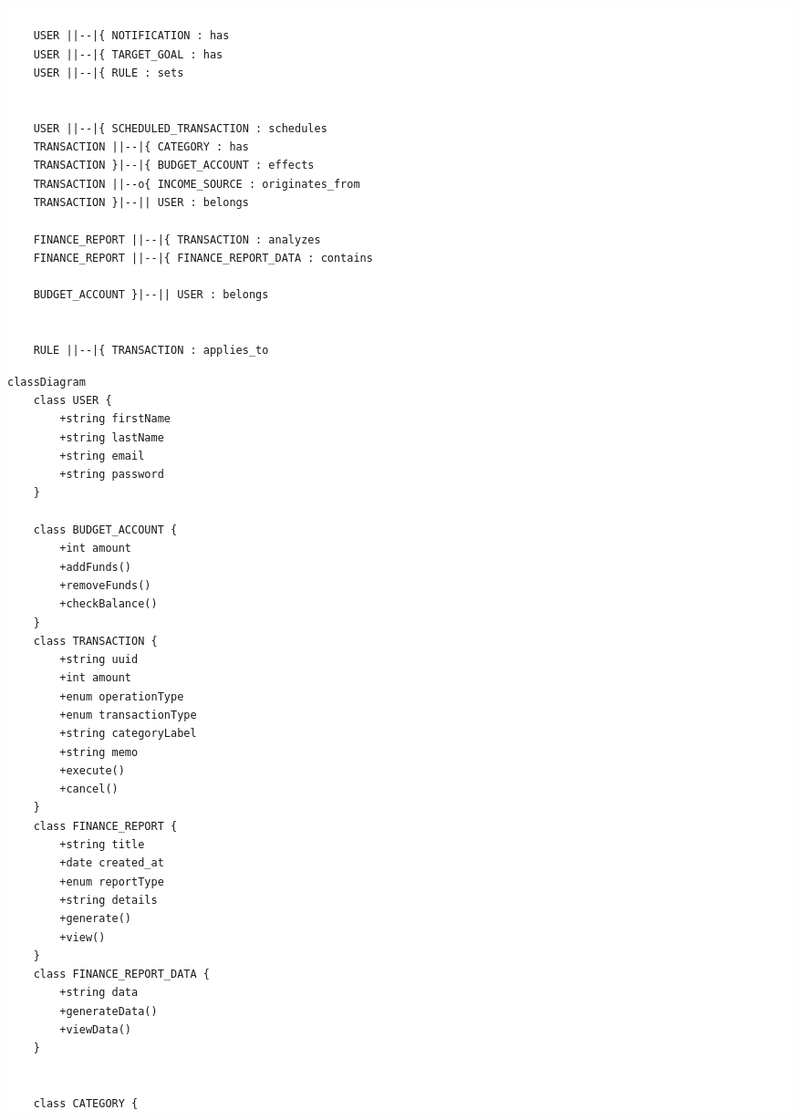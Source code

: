 ```merm

    USER ||--|{ NOTIFICATION : has
    USER ||--|{ TARGET_GOAL : has
    USER ||--|{ RULE : sets
  

    USER ||--|{ SCHEDULED_TRANSACTION : schedules
    TRANSACTION ||--|{ CATEGORY : has
    TRANSACTION }|--|{ BUDGET_ACCOUNT : effects
    TRANSACTION ||--o{ INCOME_SOURCE : originates_from
    TRANSACTION }|--|| USER : belongs

    FINANCE_REPORT ||--|{ TRANSACTION : analyzes
    FINANCE_REPORT ||--|{ FINANCE_REPORT_DATA : contains

    BUDGET_ACCOUNT }|--|| USER : belongs

    
    RULE ||--|{ TRANSACTION : applies_to
```



```merm
classDiagram
    class USER {
        +string firstName
        +string lastName
        +string email
        +string password
    }
    
    class BUDGET_ACCOUNT {
        +int amount
        +addFunds()
        +removeFunds()
        +checkBalance()
    }
    class TRANSACTION {
        +string uuid
        +int amount
        +enum operationType
        +enum transactionType
        +string categoryLabel
        +string memo 
        +execute()
        +cancel()
    }
    class FINANCE_REPORT {
        +string title
        +date created_at
        +enum reportType
        +string details
        +generate()
        +view()
    }
    class FINANCE_REPORT_DATA {
        +string data
        +generateData()
        +viewData()
    }


    class CATEGORY {
```